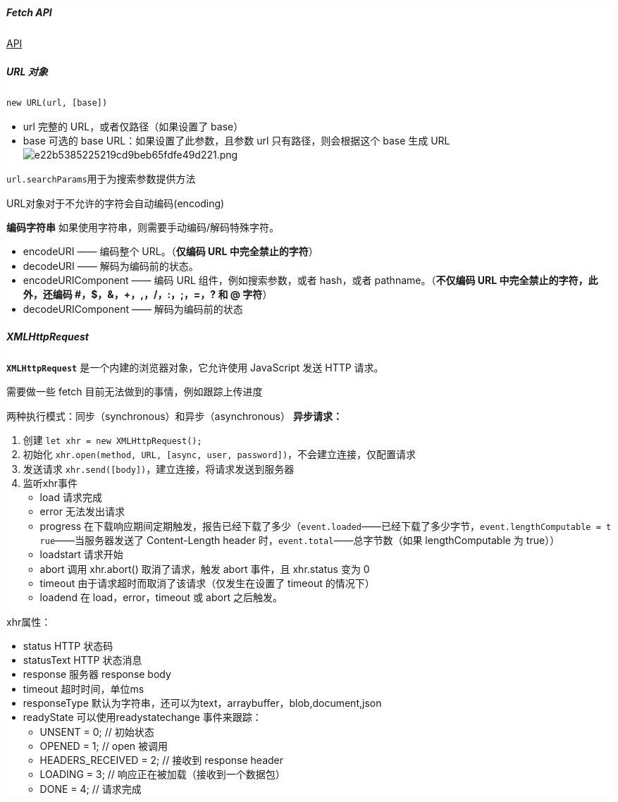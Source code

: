 
##### Fetch API
[API](https://zh.javascript.info/fetch-api)
##### URL 对象
`new URL(url, [base])`
- url  完整的 URL，或者仅路径（如果设置了 base）
- base  可选的 base URL：如果设置了此参数，且参数 url 只有路径，则会根据这个 base 生成 URL
![e22b5385225219cd9beb65fdfe49d221.png](evernotecid://AD55C2FF-DB70-4AF5-9F57-2A1073AF7668/appyinxiangcom/17648251/ENResource/p1074)

`url.searchParams`用于为搜索参数提供方法

URL对象对于不允许的字符会自动编码(encoding)

**编码字符串**
如果使用字符串，则需要手动编码/解码特殊字符。
- encodeURI —— 编码整个 URL。（**仅编码 URL 中完全禁止的字符**）
- decodeURI —— 解码为编码前的状态。
- encodeURIComponent —— 编码 URL 组件，例如搜索参数，或者 hash，或者 pathname。（**不仅编码 URL 中完全禁止的字符，此外，还编码 #，$，&，+，,，/，:，;，=，? 和 @ 字符**）
- decodeURIComponent —— 解码为编码前的状态

##### XMLHttpRequest
**`XMLHttpRequest`** 是一个内建的浏览器对象，它允许使用 JavaScript 发送 HTTP 请求。

需要做一些 fetch 目前无法做到的事情，例如跟踪上传进度

两种执行模式：同步（synchronous）和异步（asynchronous）
**异步请求：**
1. 创建 `let xhr = new XMLHttpRequest();`
2. 初始化 `xhr.open(method, URL, [async, user, password])`，不会建立连接，仅配置请求
3. 发送请求 `xhr.send([body])`，建立连接，将请求发送到服务器
4. 监听xhr事件 
    - load 请求完成
    - error 无法发出请求
    - progress 在下载响应期间定期触发，报告已经下载了多少（`event.loaded`——已经下载了多少字节，`event.lengthComputable = true`——当服务器发送了 Content-Length header 时，`event.total`——总字节数（如果 lengthComputable 为 true））
    - loadstart 请求开始
    - abort 调用 xhr.abort() 取消了请求，触发 abort 事件，且 xhr.status 变为 0
    - timeout 由于请求超时而取消了该请求（仅发生在设置了 timeout 的情况下）
    - loadend 在 load，error，timeout 或 abort 之后触发。

xhr属性：
- status HTTP 状态码
- statusText HTTP 状态消息
- response 服务器 response body
- timeout 超时时间，单位ms
- responseType 默认为字符串，还可以为text，arraybuffer，blob,document,json
- readyState 可以使用readystatechange 事件来跟踪：
    - UNSENT = 0; // 初始状态
    - OPENED = 1; // open 被调用
    - HEADERS_RECEIVED = 2; // 接收到 response header
    - LOADING = 3; // 响应正在被加载（接收到一个数据包）
    - DONE = 4; // 请求完成
   